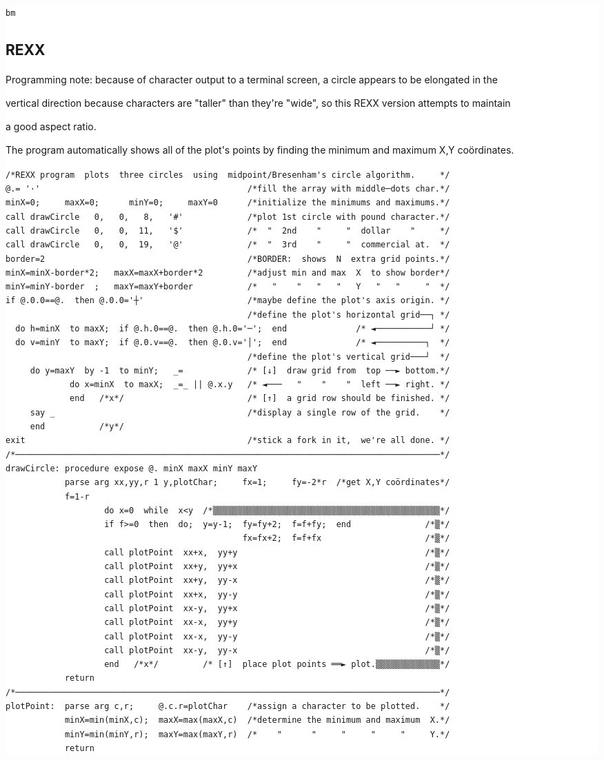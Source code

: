```racket
bm

```



## REXX

Programming note:   because of character output to a terminal screen, a circle appears to be elongated in the 

vertical direction because characters are "taller" than they're "wide", so this REXX version attempts to maintain 

a good aspect ratio.

The program automatically shows all of the plot's points by finding the minimum and maximum X,Y coördinates.

```rexx
/*REXX program  plots  three circles  using  midpoint/Bresenham's circle algorithm.     */
@.= '·'                                          /*fill the array with middle─dots char.*/
minX=0;     maxX=0;      minY=0;     maxY=0      /*initialize the minimums and maximums.*/
call drawCircle   0,   0,   8,   '#'             /*plot 1st circle with pound character.*/
call drawCircle   0,   0,  11,   '$'             /*  "  2nd    "     "  dollar    "     */
call drawCircle   0,   0,  19,   '@'             /*  "  3rd    "     "  commercial at.  */
border=2                                         /*BORDER:  shows  N  extra grid points.*/
minX=minX-border*2;   maxX=maxX+border*2         /*adjust min and max  X  to show border*/
minY=minY-border  ;   maxY=maxY+border           /*   "    "   "   "   Y   "   "     "  */
if @.0.0==@.  then @.0.0='┼'                     /*maybe define the plot's axis origin. */
                                                 /*define the plot's horizontal grid──┐ */
  do h=minX  to maxX;  if @.h.0==@.  then @.h.0='─';  end              /* ◄───────────┘ */
  do v=minY  to maxY;  if @.0.v==@.  then @.0.v='│';  end              /* ◄──────────┐  */
                                                 /*define the plot's vertical grid───┘  */
     do y=maxY  by -1  to minY;   _=             /* [↓]  draw grid from  top ──► bottom.*/
             do x=minX  to maxX;  _=_ || @.x.y   /* ◄───   "    "    "  left ──► right. */
             end   /*x*/                         /* [↑]  a grid row should be finished. */
     say _                                       /*display a single row of the grid.    */
     end           /*y*/
exit                                             /*stick a fork in it,  we're all done. */
/*──────────────────────────────────────────────────────────────────────────────────────*/
drawCircle: procedure expose @. minX maxX minY maxY
            parse arg xx,yy,r 1 y,plotChar;     fx=1;     fy=-2*r  /*get X,Y coördinates*/
            f=1-r
                    do x=0  while  x<y  /*▒▒▒▒▒▒▒▒▒▒▒▒▒▒▒▒▒▒▒▒▒▒▒▒▒▒▒▒▒▒▒▒▒▒▒▒▒▒▒▒▒▒▒▒▒▒*/
                    if f>=0  then  do;  y=y-1;  fy=fy+2;  f=f+fy;  end               /*▒*/
                                                fx=fx+2;  f=f+fx                     /*▒*/
                    call plotPoint  xx+x,  yy+y                                      /*▒*/
                    call plotPoint  xx+y,  yy+x                                      /*▒*/
                    call plotPoint  xx+y,  yy-x                                      /*▒*/
                    call plotPoint  xx+x,  yy-y                                      /*▒*/
                    call plotPoint  xx-y,  yy+x                                      /*▒*/
                    call plotPoint  xx-x,  yy+y                                      /*▒*/
                    call plotPoint  xx-x,  yy-y                                      /*▒*/
                    call plotPoint  xx-y,  yy-x                                      /*▒*/
                    end   /*x*/         /* [↑]  place plot points ══► plot.▒▒▒▒▒▒▒▒▒▒▒▒▒*/
            return
/*──────────────────────────────────────────────────────────────────────────────────────*/
plotPoint:  parse arg c,r;     @.c.r=plotChar    /*assign a character to be plotted.    */
            minX=min(minX,c);  maxX=max(maxX,c)  /*determine the minimum and maximum  X.*/
            minY=min(minY,r);  maxY=max(maxY,r)  /*    "      "     "     "     "     Y.*/
            return
```
